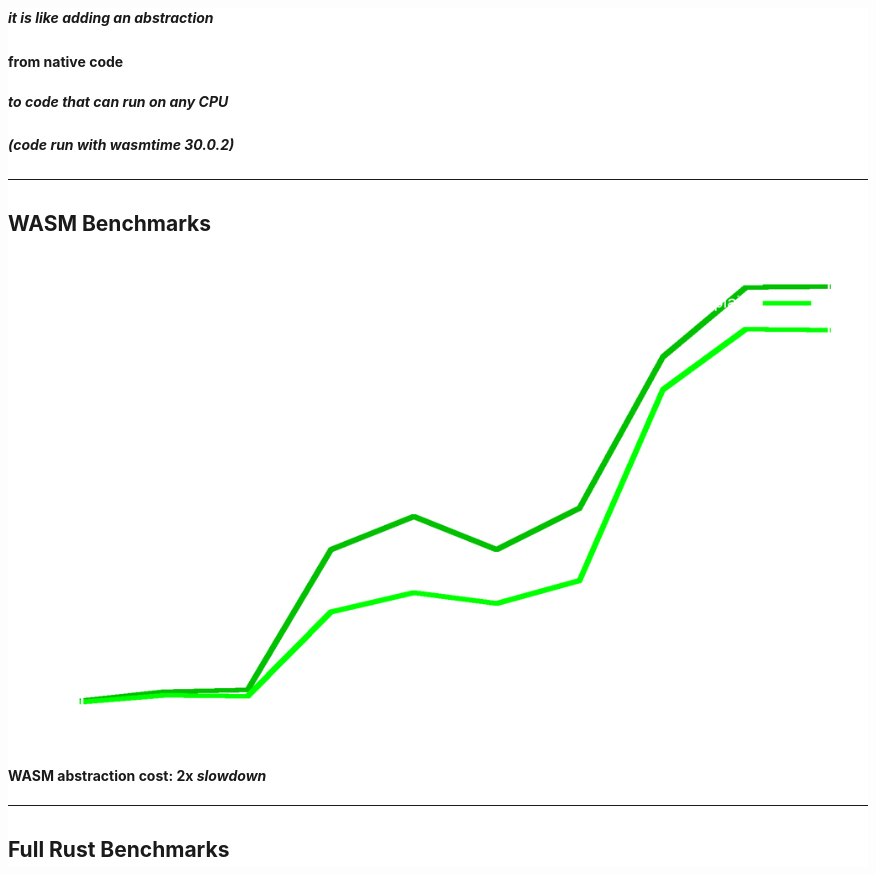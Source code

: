 
##### it is like *adding* an **abstraction**


#### from **native** code

##### to *code* that can *run* on **any CPU**


##### *(code run with wasmtime 30.0.2)*

-------

WASM Benchmarks
---

![image:width:100%](img/wasm-all.png)

#### **WASM** abstraction cost: **2x** *slowdown*

-------

Full Rust Benchmarks
---
